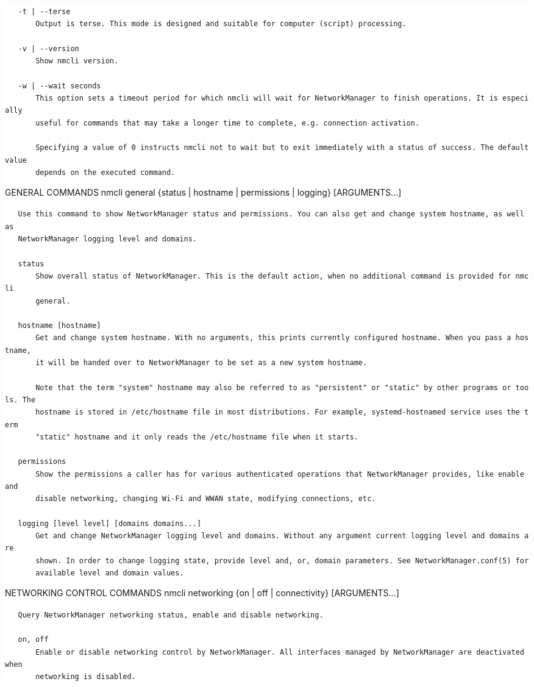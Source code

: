        -t | --terse
           Output is terse. This mode is designed and suitable for computer (script) processing.

       -v | --version
           Show nmcli version.

       -w | --wait seconds
           This option sets a timeout period for which nmcli will wait for NetworkManager to finish operations. It is especially
           useful for commands that may take a longer time to complete, e.g. connection activation.

           Specifying a value of 0 instructs nmcli not to wait but to exit immediately with a status of success. The default value
           depends on the executed command.

GENERAL COMMANDS
       nmcli general {status | hostname | permissions | logging} [ARGUMENTS...]

       Use this command to show NetworkManager status and permissions. You can also get and change system hostname, as well as
       NetworkManager logging level and domains.

       status
           Show overall status of NetworkManager. This is the default action, when no additional command is provided for nmcli
           general.

       hostname [hostname]
           Get and change system hostname. With no arguments, this prints currently configured hostname. When you pass a hostname,
           it will be handed over to NetworkManager to be set as a new system hostname.

           Note that the term "system" hostname may also be referred to as "persistent" or "static" by other programs or tools. The
           hostname is stored in /etc/hostname file in most distributions. For example, systemd-hostnamed service uses the term
           "static" hostname and it only reads the /etc/hostname file when it starts.

       permissions
           Show the permissions a caller has for various authenticated operations that NetworkManager provides, like enable and
           disable networking, changing Wi-Fi and WWAN state, modifying connections, etc.

       logging [level level] [domains domains...]
           Get and change NetworkManager logging level and domains. Without any argument current logging level and domains are
           shown. In order to change logging state, provide level and, or, domain parameters. See NetworkManager.conf(5) for
           available level and domain values.

NETWORKING CONTROL COMMANDS
       nmcli networking {on | off | connectivity} [ARGUMENTS...]

       Query NetworkManager networking status, enable and disable networking.

       on, off
           Enable or disable networking control by NetworkManager. All interfaces managed by NetworkManager are deactivated when
           networking is disabled.
